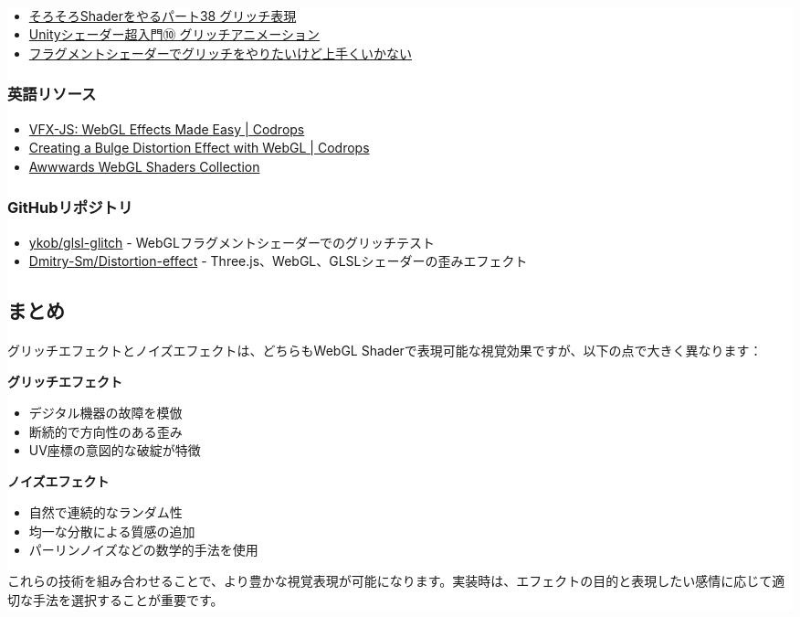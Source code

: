 - [そろそろShaderをやるパート38 グリッチ表現](https://zenn.dev/kento_o/articles/08ec03e29ed636)
- [Unityシェーダー超入門⑩ グリッチアニメーション](https://zenn.dev/umeyan/articles/e312dd0bd8a61f)
- [フラグメントシェーダーでグリッチをやりたいけど上手くいかない](https://nogson2.hatenablog.com/entry/2017/12/12/192100)

### 英語リソース

- [VFX-JS: WebGL Effects Made Easy | Codrops](https://tympanus.net/codrops/2025/01/20/vfx-js-webgl-effects-made-easy/)
- [Creating a Bulge Distortion Effect with WebGL | Codrops](https://tympanus.net/codrops/2023/06/28/creating-a-bulge-distortion-effect-with-webgl/)
- [Awwwards WebGL Shaders Collection](https://www.awwwards.com/awwwards/collections/webgl-shaders-code/)

### GitHubリポジトリ

- [ykob/glsl-glitch](https://github.com/ykob/glsl-glitch) - WebGLフラグメントシェーダーでのグリッチテスト
- [Dmitry-Sm/Distortion-effect](https://github.com/Dmitry-Sm/Distortion-effect) - Three.js、WebGL、GLSLシェーダーの歪みエフェクト

## まとめ

グリッチエフェクトとノイズエフェクトは、どちらもWebGL Shaderで表現可能な視覚効果ですが、以下の点で大きく異なります：

**グリッチエフェクト**
- デジタル機器の故障を模倣
- 断続的で方向性のある歪み
- UV座標の意図的な破綻が特徴

**ノイズエフェクト**
- 自然で連続的なランダム性
- 均一な分散による質感の追加
- パーリンノイズなどの数学的手法を使用

これらの技術を組み合わせることで、より豊かな視覚表現が可能になります。実装時は、エフェクトの目的と表現したい感情に応じて適切な手法を選択することが重要です。
